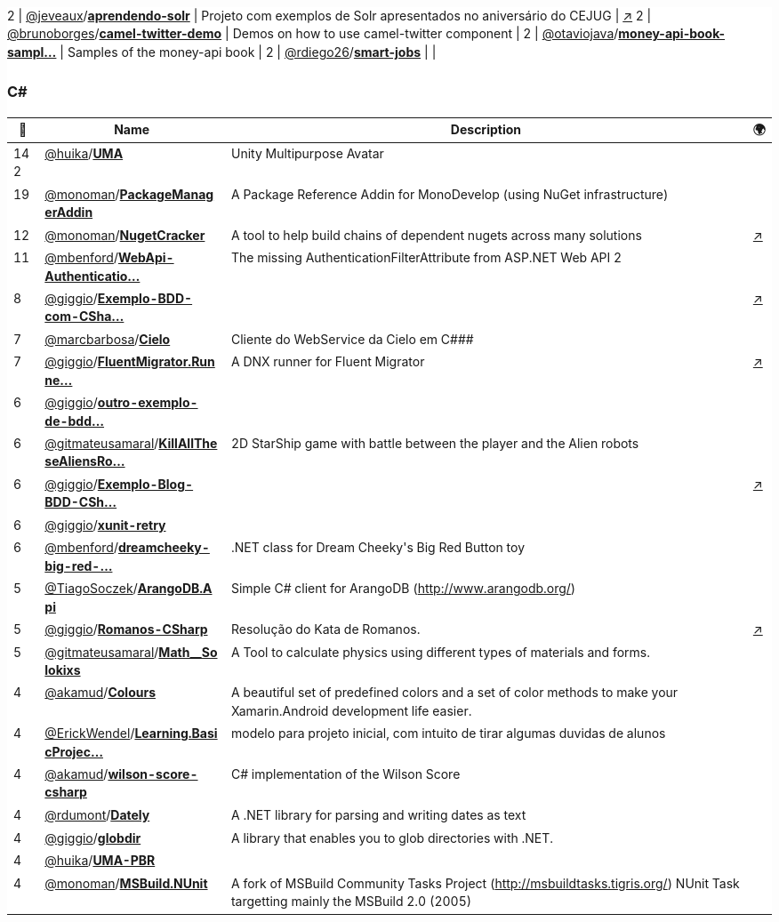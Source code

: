 2 | [@jeveaux](https://github.com/jeveaux)/[**aprendendo-solr**](https://github.com/jeveaux/aprendendo-solr) | Projeto com exemplos de Solr apresentados no aniversário do CEJUG | [:arrow_upper_right:](http://www.jeveaux.com)
2 | [@brunoborges](https://github.com/brunoborges)/[**camel-twitter-demo**](https://github.com/brunoborges/camel-twitter-demo) | Demos on how to use camel-twitter component |
2 | [@otaviojava](https://github.com/otaviojava)/[**money-api-book-sampl…**](https://github.com/otaviojava/money-api-book-samples) | Samples of the money-api book |
2 | [@rdiego26](https://github.com/rdiego26)/[**smart-jobs**](https://github.com/rdiego26/smart-jobs) |  |
### C# ###
:star2: | Name | Description | 🌍
--- | --- | --- | ---
142 | [@huika](https://github.com/huika)/[**UMA**](https://github.com/huika/UMA) | Unity Multipurpose Avatar |
19 | [@monoman](https://github.com/monoman)/[**PackageManagerAddin**](https://github.com/monoman/PackageManagerAddin) | A Package Reference Addin for MonoDevelop (using NuGet infrastructure) |
12 | [@monoman](https://github.com/monoman)/[**NugetCracker**](https://github.com/monoman/NugetCracker) | A tool to help build chains of dependent nugets across many solutions | [:arrow_upper_right:](https://github.com/monoman/NugetCracker/wiki/NugetCracker-Project)
11 | [@mbenford](https://github.com/mbenford)/[**WebApi-Authenticatio…**](https://github.com/mbenford/WebApi-AuthenticationFilter) | The missing AuthenticationFilterAttribute from ASP.NET Web API 2 |
8 | [@giggio](https://github.com/giggio)/[**Exemplo-BDD-com-CSha…**](https://github.com/giggio/Exemplo-BDD-com-CSharp-Specflow-e-Headless-Browser) |  | [:arrow_upper_right:](http://blog.lambda3.com.br)
7 | [@marcbarbosa](https://github.com/marcbarbosa)/[**Cielo**](https://github.com/marcbarbosa/Cielo) | Cliente do WebService da Cielo em C### |
7 | [@giggio](https://github.com/giggio)/[**FluentMigrator.Runne…**](https://github.com/giggio/FluentMigrator.Runner.Cli) | A DNX runner for Fluent Migrator | [:arrow_upper_right:](https://www.nuget.org/packages/FluentMigrator.Runner.DNX)
6 | [@giggio](https://github.com/giggio)/[**outro-exemplo-de-bdd…**](https://github.com/giggio/outro-exemplo-de-bdd-com-csharp) |  |
6 | [@gitmateusamaral](https://github.com/gitmateusamaral)/[**KillAllTheseAliensRo…**](https://github.com/gitmateusamaral/KillAllTheseAliensRobots) | 2D StarShip game with battle between the player and the Alien robots |
6 | [@giggio](https://github.com/giggio)/[**Exemplo-Blog-BDD-CSh…**](https://github.com/giggio/Exemplo-Blog-BDD-CSharp) |  | [:arrow_upper_right:](http://lambda3.com.br)
6 | [@giggio](https://github.com/giggio)/[**xunit-retry**](https://github.com/giggio/xunit-retry) |  |
6 | [@mbenford](https://github.com/mbenford)/[**dreamcheeky-big-red-…**](https://github.com/mbenford/dreamcheeky-big-red-button-dotnet) | .NET class for Dream Cheeky's Big Red Button toy |
5 | [@TiagoSoczek](https://github.com/TiagoSoczek)/[**ArangoDB.Api**](https://github.com/TiagoSoczek/ArangoDB.Api) | Simple C# client for ArangoDB (http://www.arangodb.org/) |
5 | [@giggio](https://github.com/giggio)/[**Romanos-CSharp**](https://github.com/giggio/Romanos-CSharp) | Resolução do Kata de Romanos. | [:arrow_upper_right:](http://www.lambda3.com.br)
5 | [@gitmateusamaral](https://github.com/gitmateusamaral)/[**Math__Solokixs**](https://github.com/gitmateusamaral/Math__Solokixs) | A Tool to calculate physics using different types of materials and forms. |
4 | [@akamud](https://github.com/akamud)/[**Colours**](https://github.com/akamud/Colours) | A beautiful set of predefined colors and a set of color methods to make your Xamarin.Android development life easier. |
4 | [@ErickWendel](https://github.com/ErickWendel)/[**Learning.BasicProjec…**](https://github.com/ErickWendel/Learning.BasicProjectModel) | modelo para projeto inicial, com intuito de tirar algumas duvidas de alunos |
4 | [@akamud](https://github.com/akamud)/[**wilson-score-csharp**](https://github.com/akamud/wilson-score-csharp) | C# implementation of the Wilson Score |
4 | [@rdumont](https://github.com/rdumont)/[**Dately**](https://github.com/rdumont/Dately) | A .NET library for parsing and writing dates as text |
4 | [@giggio](https://github.com/giggio)/[**globdir**](https://github.com/giggio/globdir) | A library that enables you to glob directories with .NET. |
4 | [@huika](https://github.com/huika)/[**UMA-PBR**](https://github.com/huika/UMA-PBR) |  |
4 | [@monoman](https://github.com/monoman)/[**MSBuild.NUnit**](https://github.com/monoman/MSBuild.NUnit) | A fork of MSBuild Community Tasks Project (http://msbuildtasks.tigris.org/) NUnit Task targetting mainly the MSBuild 2.0 (2005) |